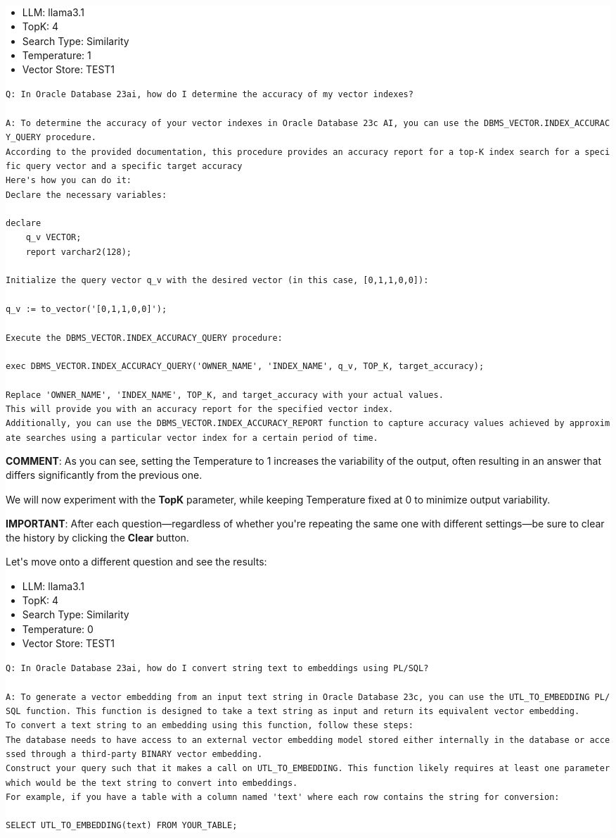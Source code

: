   * LLM: llama3.1
  * TopK: 4
  * Search Type: Similarity
  * Temperature: 1
  * Vector Store: TEST1

```text
Q: In Oracle Database 23ai, how do I determine the accuracy of my vector indexes?

A: To determine the accuracy of your vector indexes in Oracle Database 23c AI, you can use the DBMS_VECTOR.INDEX_ACCURACY_QUERY procedure.
According to the provided documentation, this procedure provides an accuracy report for a top-K index search for a specific query vector and a specific target accuracy
Here's how you can do it:
Declare the necessary variables:

declare
    q_v VECTOR; 
    report varchar2(128);

Initialize the query vector q_v with the desired vector (in this case, [0,1,1,0,0]):

q_v := to_vector('[0,1,1,0,0]');

Execute the DBMS_VECTOR.INDEX_ACCURACY_QUERY procedure:

exec DBMS_VECTOR.INDEX_ACCURACY_QUERY('OWNER_NAME', 'INDEX_NAME', q_v, TOP_K, target_accuracy);

Replace 'OWNER_NAME', 'INDEX_NAME', TOP_K, and target_accuracy with your actual values.
This will provide you with an accuracy report for the specified vector index.
Additionally, you can use the DBMS_VECTOR.INDEX_ACCURACY_REPORT function to capture accuracy values achieved by approximate searches using a particular vector index for a certain period of time.
```

**COMMENT**: As you can see, setting the Temperature to 1 increases the variability of the output, often resulting in an answer that differs significantly from the previous one.

We will now experiment with the **TopK** parameter, while keeping Temperature fixed at 0 to minimize output variability.

**IMPORTANT**: After each question—regardless of whether you're repeating the same one with different settings—be sure to clear the history by clicking the **Clear** button.

Let's move onto a different question and see the results:

  * LLM: llama3.1
  * TopK: 4
  * Search Type: Similarity
  * Temperature: 0
  * Vector Store: TEST1

```text
Q: In Oracle Database 23ai, how do I convert string text to embeddings using PL/SQL?

A: To generate a vector embedding from an input text string in Oracle Database 23c, you can use the UTL_TO_EMBEDDING PL/SQL function. This function is designed to take a text string as input and return its equivalent vector embedding.
To convert a text string to an embedding using this function, follow these steps:
The database needs to have access to an external vector embedding model stored either internally in the database or accessed through a third-party BINARY vector embedding.
Construct your query such that it makes a call on UTL_TO_EMBEDDING. This function likely requires at least one parameter which would be the text string to convert into embeddings.
For example, if you have a table with a column named 'text' where each row contains the string for conversion:

SELECT UTL_TO_EMBEDDING(text) FROM YOUR_TABLE;

```